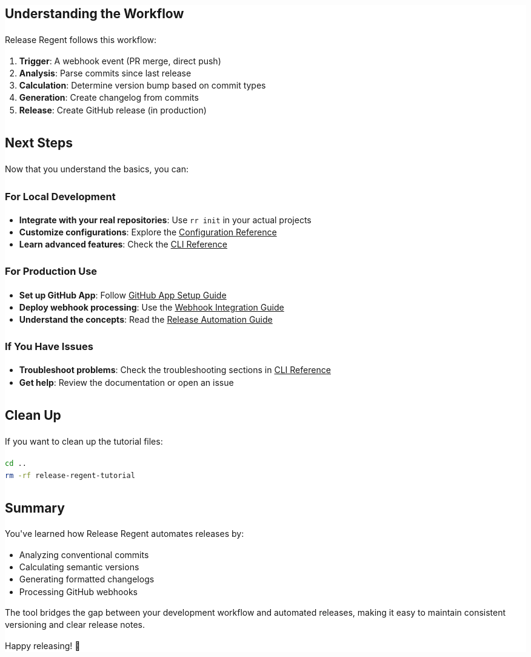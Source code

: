 ## Understanding the Workflow

Release Regent follows this workflow:

1. **Trigger**: A webhook event (PR merge, direct push)
2. **Analysis**: Parse commits since last release
3. **Calculation**: Determine version bump based on commit types
4. **Generation**: Create changelog from commits
5. **Release**: Create GitHub release (in production)

## Next Steps

Now that you understand the basics, you can:

### For Local Development

- **Integrate with your real repositories**: Use `rr init` in your actual projects
- **Customize configurations**: Explore the [Configuration Reference](configuration-reference.md)
- **Learn advanced features**: Check the [CLI Reference](cli-reference.md)

### For Production Use

- **Set up GitHub App**: Follow [GitHub App Setup Guide](github-app-setup.md)
- **Deploy webhook processing**: Use the [Webhook Integration Guide](webhook-integration.md)
- **Understand the concepts**: Read the [Release Automation Guide](release-automation-guide.md)

### If You Have Issues

- **Troubleshoot problems**: Check the troubleshooting sections in [CLI Reference](cli-reference.md#troubleshooting)
- **Get help**: Review the documentation or open an issue

## Clean Up

If you want to clean up the tutorial files:

```bash
cd ..
rm -rf release-regent-tutorial
```

## Summary

You've learned how Release Regent automates releases by:

- Analyzing conventional commits
- Calculating semantic versions
- Generating formatted changelogs
- Processing GitHub webhooks

The tool bridges the gap between your development workflow and automated releases, making it easy to maintain consistent versioning and clear release notes.

Happy releasing! 🚀
